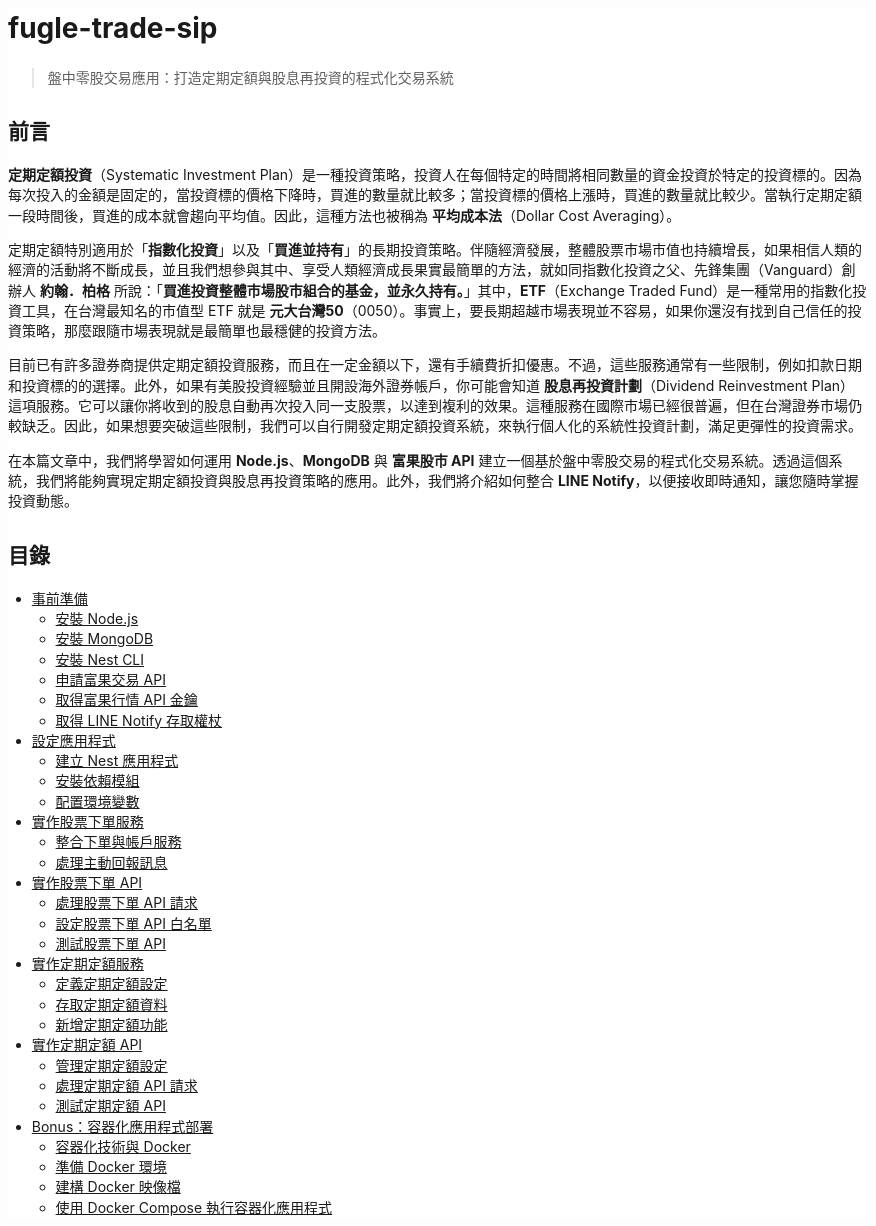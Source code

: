 # fugle-trade-sip

> 盤中零股交易應用：打造定期定額與股息再投資的程式化交易系統

## 前言

**定期定額投資**（Systematic Investment Plan）是一種投資策略，投資人在每個特定的時間將相同數量的資金投資於特定的投資標的。因為每次投入的金額是固定的，當投資標的價格下降時，買進的數量就比較多；當投資標的價格上漲時，買進的數量就比較少。當執行定期定額一段時間後，買進的成本就會趨向平均值。因此，這種方法也被稱為 **平均成本法**（Dollar Cost Averaging）。

定期定額特別適用於「**指數化投資**」以及「**買進並持有**」的長期投資策略。伴隨經濟發展，整體股票市場市值也持續增長，如果相信人類的經濟的活動將不斷成長，並且我們想參與其中、享受人類經濟成長果實最簡單的方法，就如同指數化投資之父、先鋒集團（Vanguard）創辦人 **約翰．柏格** 所說：「**買進投資整體市場股市組合的基金，並永久持有。**」其中，**ETF**（Exchange Traded Fund）是一種常用的指數化投資工具，在台灣最知名的市值型 ETF 就是 **元大台灣50**（0050）。事實上，要長期超越市場表現並不容易，如果你還沒有找到自己信任的投資策略，那麼跟隨市場表現就是最簡單也最穩健的投資方法。

目前已有許多證券商提供定期定額投資服務，而且在一定金額以下，還有手續費折扣優惠。不過，這些服務通常有一些限制，例如扣款日期和投資標的的選擇。此外，如果有美股投資經驗並且開設海外證券帳戶，你可能會知道 **股息再投資計劃**（Dividend Reinvestment Plan）這項服務。它可以讓你將收到的股息自動再次投入同一支股票，以達到複利的效果。這種服務在國際市場已經很普遍，但在台灣證券市場仍較缺乏。因此，如果想要突破這些限制，我們可以自行開發定期定額投資系統，來執行個人化的系統性投資計劃，滿足更彈性的投資需求。

在本篇文章中，我們將學習如何運用 **Node.js**、**MongoDB** 與 **富果股市 API** 建立一個基於盤中零股交易的程式化交易系統。透過這個系統，我們將能夠實現定期定額投資與股息再投資策略的應用。此外，我們將介紹如何整合 **LINE Notify**，以便接收即時通知，讓您隨時掌握投資動態。

## 目錄

- [事前準備](#事前準備)
  - [安裝 Node.js](#安裝-nodejs)
  - [安裝 MongoDB](#安裝-mongodb)
  - [安裝 Nest CLI](#安裝-nest-cli)
  - [申請富果交易 API](#申請富果交易-api)
  - [取得富果行情 API 金鑰](#取得富果行情-api-金鑰)
  - [取得 LINE Notify 存取權杖](#取得-line-notify-存取權杖)
- [設定應用程式](#設定應用程式)
  - [建立 Nest 應用程式](#建立-nest-應用程式)
  - [安裝依賴模組](#安裝依賴模組)
  - [配置環境變數](#配置環境變數)
- [實作股票下單服務](#實作股票下單服務)
  - [整合下單與帳戶服務 ](#整合下單與帳戶服務)
  - [處理主動回報訊息](#處理主動回報訊息)
- [實作股票下單 API](#實作股票下單-api)
  - [處理股票下單 API 請求 ](#處理股票下單-api-請求)
  - [設定股票下單 API 白名單 ](#設定股票下單-api-白名單)
  - [測試股票下單 API](#測試股票下單-api)
- [實作定期定額服務](#實作定期定額服務)
  - [定義定期定額設定 ](#定義定期定額設定)
  - [存取定期定額資料](#存取定期定額資料)
  - [新增定期定額功能](#新增定期定額功能)
- [實作定期定額 API](#實作定期定額-api)
  - [管理定期定額設定 ](#管理定期定額設定)
  - [處理定期定額 API 請求](#處理定期定額-api-請求)
  - [測試定期定額 API](#測試定期定額-api)
- [Bonus：容器化應用程式部署](#bonus容器化應用程式部署)
  - [容器化技術與 Docker](#容器化技術與-docker)
  - [準備 Docker 環境](#準備-docker-環境)
  - [建構 Docker 映像檔](#建構-docker-映像檔)
  - [使用 Docker Compose 執行容器化應用程式](#使用-docker-compose-執行容器化應用程式)
